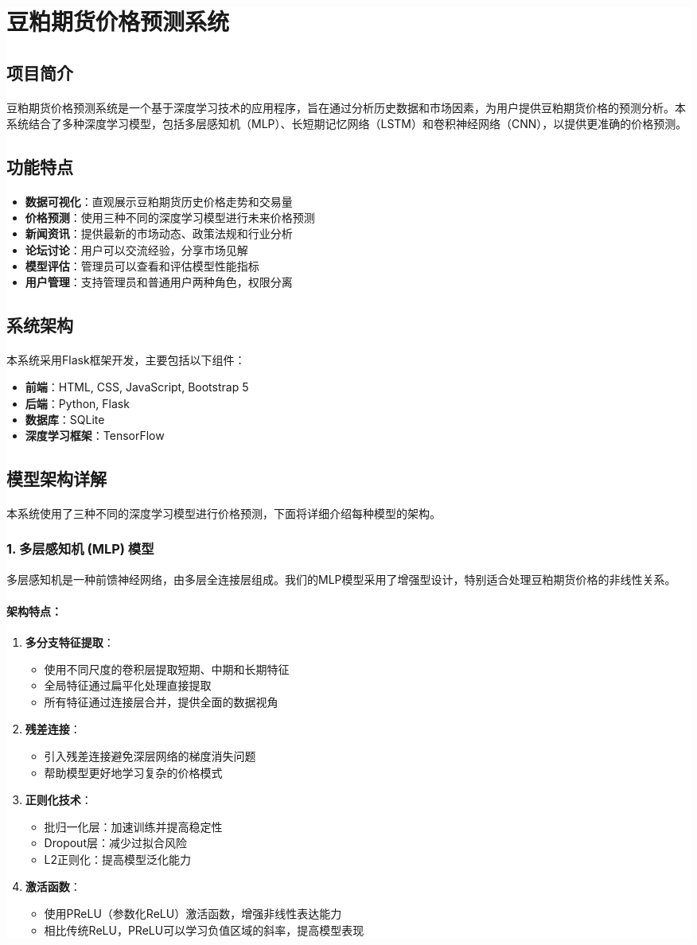 # 豆粕期货价格预测系统

## 项目简介

豆粕期货价格预测系统是一个基于深度学习技术的应用程序，旨在通过分析历史数据和市场因素，为用户提供豆粕期货价格的预测分析。本系统结合了多种深度学习模型，包括多层感知机（MLP）、长短期记忆网络（LSTM）和卷积神经网络（CNN），以提供更准确的价格预测。

## 功能特点

- **数据可视化**：直观展示豆粕期货历史价格走势和交易量
- **价格预测**：使用三种不同的深度学习模型进行未来价格预测
- **新闻资讯**：提供最新的市场动态、政策法规和行业分析
- **论坛讨论**：用户可以交流经验，分享市场见解
- **模型评估**：管理员可以查看和评估模型性能指标
- **用户管理**：支持管理员和普通用户两种角色，权限分离

## 系统架构

本系统采用Flask框架开发，主要包括以下组件：

- **前端**：HTML, CSS, JavaScript, Bootstrap 5
- **后端**：Python, Flask
- **数据库**：SQLite
- **深度学习框架**：TensorFlow

## 模型架构详解

本系统使用了三种不同的深度学习模型进行价格预测，下面将详细介绍每种模型的架构。

### 1. 多层感知机 (MLP) 模型

多层感知机是一种前馈神经网络，由多层全连接层组成。我们的MLP模型采用了增强型设计，特别适合处理豆粕期货价格的非线性关系。

#### 架构特点：

1. **多分支特征提取**：
   - 使用不同尺度的卷积层提取短期、中期和长期特征
   - 全局特征通过扁平化处理直接提取
   - 所有特征通过连接层合并，提供全面的数据视角

2. **残差连接**：
   - 引入残差连接避免深层网络的梯度消失问题
   - 帮助模型更好地学习复杂的价格模式

3. **正则化技术**：
   - 批归一化层：加速训练并提高稳定性
   - Dropout层：减少过拟合风险
   - L2正则化：提高模型泛化能力

4. **激活函数**：
   - 使用PReLU（参数化ReLU）激活函数，增强非线性表达能力
   - 相比传统ReLU，PReLU可以学习负值区域的斜率，提高模型表现
